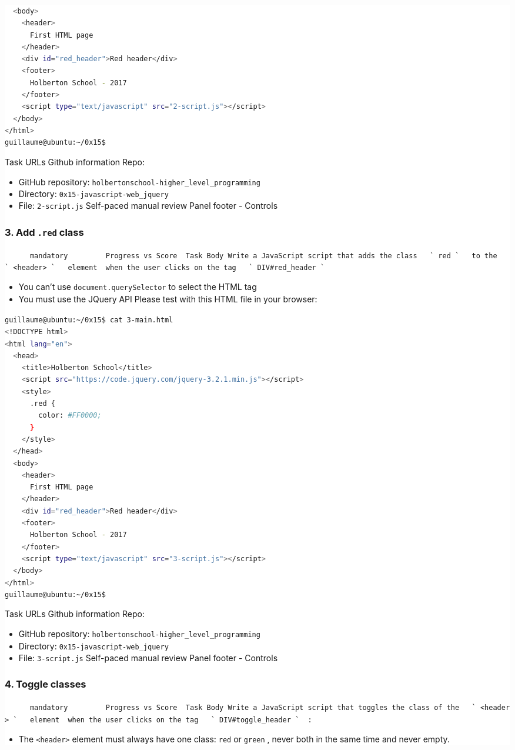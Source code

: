 ```bash
  <body>
    <header> 
      First HTML page
    </header>
    <div id="red_header">Red header</div>
    <footer>
      Holberton School - 2017
    </footer>
    <script type="text/javascript" src="2-script.js"></script>
  </body>
</html>
guillaume@ubuntu:~/0x15$ 

```
 Task URLs  Github information Repo:
* GitHub repository:  ` holbertonschool-higher_level_programming ` 
* Directory:  ` 0x15-javascript-web_jquery ` 
* File:  ` 2-script.js ` 
 Self-paced manual review  Panel footer - Controls 
### 3. Add `.red` class
          mandatory         Progress vs Score  Task Body Write a JavaScript script that adds the class   ` red `   to the   ` <header> `   element  when the user clicks on the tag   ` DIV#red_header ` 
* You can’t use  ` document.querySelector `  to select the HTML tag
* You must use the JQuery API
Please test with this HTML file in your browser:
```bash
guillaume@ubuntu:~/0x15$ cat 3-main.html 
<!DOCTYPE html>
<html lang="en">
  <head>
    <title>Holberton School</title>
    <script src="https://code.jquery.com/jquery-3.2.1.min.js"></script>
    <style>
      .red {
        color: #FF0000;
      }
    </style>
  </head>
  <body>
    <header> 
      First HTML page
    </header>
    <div id="red_header">Red header</div>
    <footer>
      Holberton School - 2017
    </footer>
    <script type="text/javascript" src="3-script.js"></script>
  </body>
</html>
guillaume@ubuntu:~/0x15$ 

```
 Task URLs  Github information Repo:
* GitHub repository:  ` holbertonschool-higher_level_programming ` 
* Directory:  ` 0x15-javascript-web_jquery ` 
* File:  ` 3-script.js ` 
 Self-paced manual review  Panel footer - Controls 
### 4. Toggle classes
          mandatory         Progress vs Score  Task Body Write a JavaScript script that toggles the class of the   ` <header> `   element  when the user clicks on the tag   ` DIV#toggle_header `  :
* The  ` <header> `  element must always have one class:  ` red `  or  ` green ` , never both in the same time and never empty.